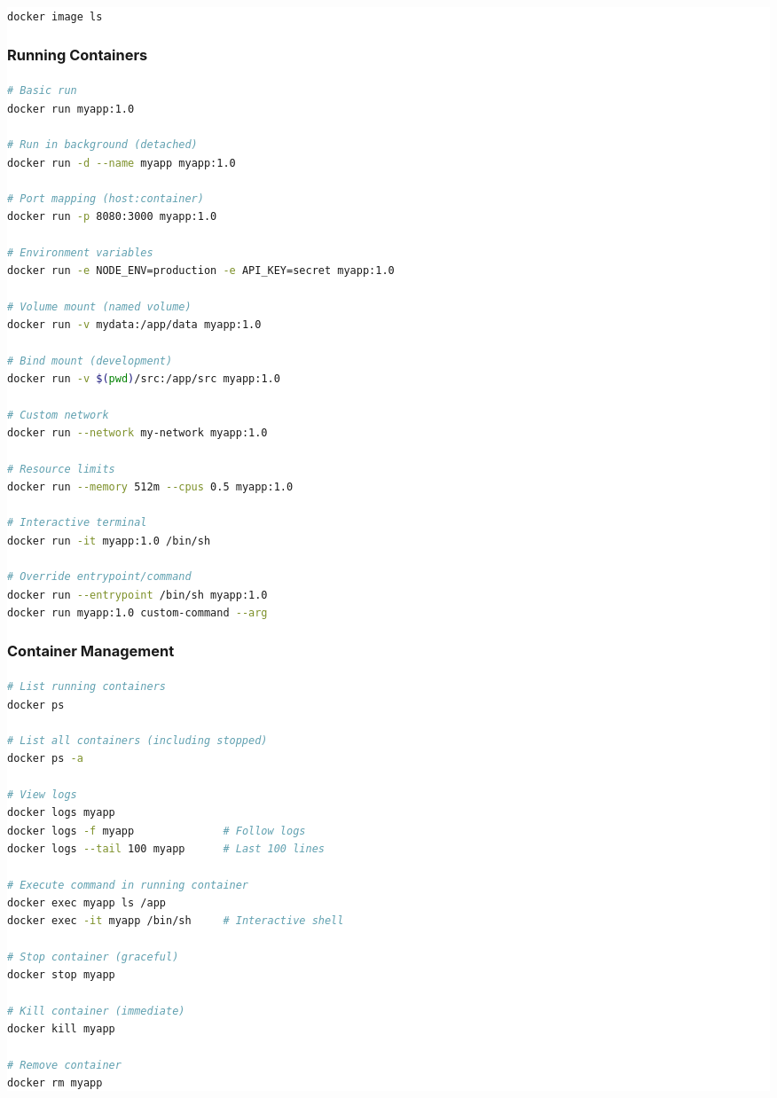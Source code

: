 ```bash
docker image ls
```

### Running Containers

```bash
# Basic run
docker run myapp:1.0

# Run in background (detached)
docker run -d --name myapp myapp:1.0

# Port mapping (host:container)
docker run -p 8080:3000 myapp:1.0

# Environment variables
docker run -e NODE_ENV=production -e API_KEY=secret myapp:1.0

# Volume mount (named volume)
docker run -v mydata:/app/data myapp:1.0

# Bind mount (development)
docker run -v $(pwd)/src:/app/src myapp:1.0

# Custom network
docker run --network my-network myapp:1.0

# Resource limits
docker run --memory 512m --cpus 0.5 myapp:1.0

# Interactive terminal
docker run -it myapp:1.0 /bin/sh

# Override entrypoint/command
docker run --entrypoint /bin/sh myapp:1.0
docker run myapp:1.0 custom-command --arg
```

### Container Management

```bash
# List running containers
docker ps

# List all containers (including stopped)
docker ps -a

# View logs
docker logs myapp
docker logs -f myapp              # Follow logs
docker logs --tail 100 myapp      # Last 100 lines

# Execute command in running container
docker exec myapp ls /app
docker exec -it myapp /bin/sh     # Interactive shell

# Stop container (graceful)
docker stop myapp

# Kill container (immediate)
docker kill myapp

# Remove container
docker rm myapp
```